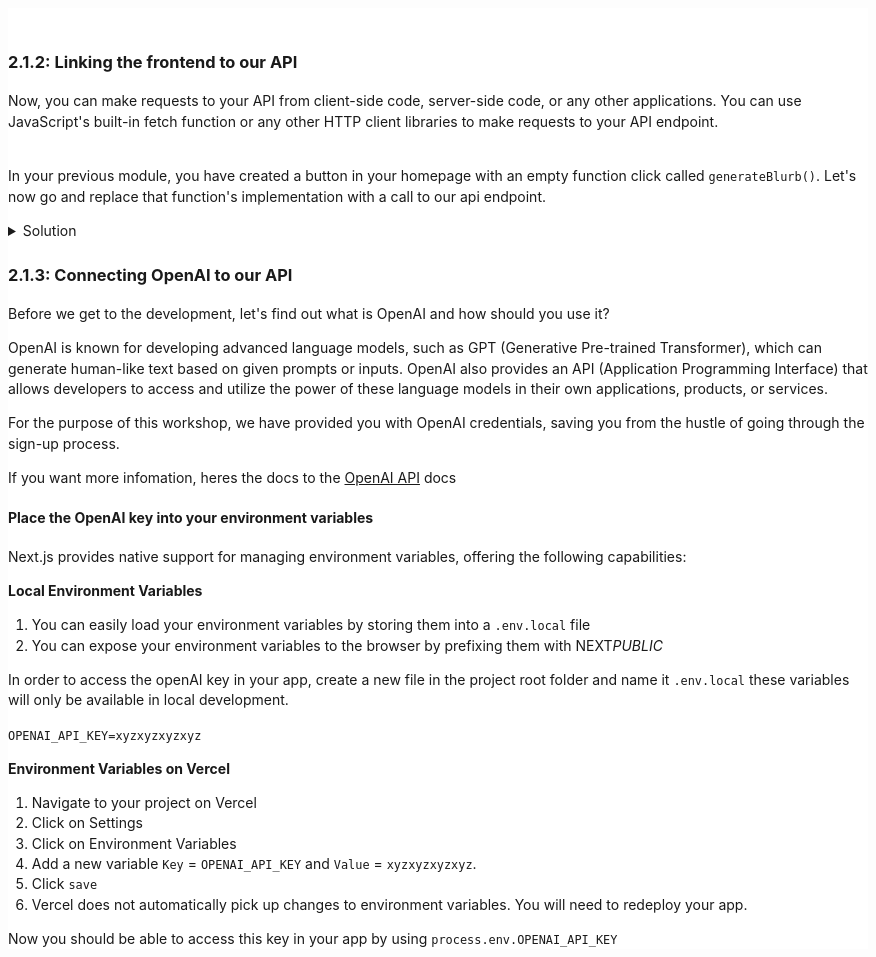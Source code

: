 <br>

### 2.1.2: Linking the frontend to our API

Now, you can make requests to your API from client-side code, server-side code, or any other applications. You can use JavaScript's built-in fetch function or any other HTTP client libraries to make requests to your API endpoint. </br></br>

In your previous module, you have created a button in your homepage with an empty function click called `generateBlurb()`. Let's now go and replace that function's implementation with a call to our api endpoint.

<details><summary>Solution</summary></details>

### 2.1.3: Connecting OpenAI to our API

Before we get to the development, let's find out what is OpenAI and how should you use it?

OpenAI is known for developing advanced language models, such as GPT (Generative Pre-trained Transformer), which can generate human-like text based on given prompts or inputs. OpenAI also provides an API (Application Programming Interface) that allows developers to access and utilize the power of these language models in their own applications, products, or services.

For the purpose of this workshop, we have provided you with OpenAI credentials, saving you from the hustle of going through the sign-up process.

If you want more infomation, heres the docs to the [OpenAI API](https://platform.openai.com/docs/guides/chat/introduction) docs

#### Place the OpenAI key into your environment variables

Next.js provides native support for managing environment variables, offering the following capabilities:

**Local Environment Variables**

1. You can easily load your environment variables by storing them into a `.env.local` file
2. You can expose your environment variables to the browser by prefixing them with NEXT*PUBLIC*

In order to access the openAI key in your app, create a new file in the project root folder and name it `.env.local` these variables will only be available in local development.

```text
OPENAI_API_KEY=xyzxyzxyzxyz
```

**Environment Variables on Vercel**

1. Navigate to your project on Vercel
2. Click on Settings
3. Click on Environment Variables
4. Add a new variable `Key` = `OPENAI_API_KEY` and `Value` = `xyzxyzxyzxyz`.
5. Click `save`
6. Vercel does not automatically pick up changes to environment variables. You will need to redeploy your app.

Now you should be able to access this key in your app by using `process.env.OPENAI_API_KEY`
